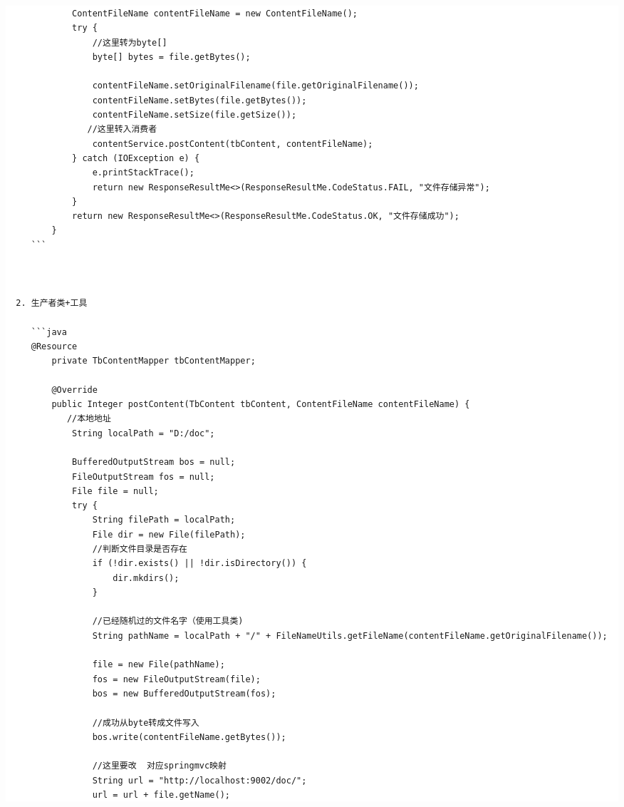                  ContentFileName contentFileName = new ContentFileName();
                 try {
                     //这里转为byte[]
                     byte[] bytes = file.getBytes();
         
                     contentFileName.setOriginalFilename(file.getOriginalFilename());
                     contentFileName.setBytes(file.getBytes());
                     contentFileName.setSize(file.getSize());
         			//这里转入消费者
                     contentService.postContent(tbContent, contentFileName);
                 } catch (IOException e) {
                     e.printStackTrace();
                     return new ResponseResultMe<>(ResponseResultMe.CodeStatus.FAIL, "文件存储异常");
                 }
                 return new ResponseResultMe<>(ResponseResultMe.CodeStatus.OK, "文件存储成功");
             }
         ```

         

      2. 生产者类+工具

         ```java
         @Resource
             private TbContentMapper tbContentMapper;
         
             @Override
             public Integer postContent(TbContent tbContent, ContentFileName contentFileName) {
         		//本地地址
                 String localPath = "D:/doc";
         		
                 BufferedOutputStream bos = null;
                 FileOutputStream fos = null;
                 File file = null;
                 try {
                     String filePath = localPath;
                     File dir = new File(filePath);
                     //判断文件目录是否存在
                     if (!dir.exists() || !dir.isDirectory()) {
                         dir.mkdirs();
                     }
         
                     //已经随机过的文件名字（使用工具类)
                     String pathName = localPath + "/" + FileNameUtils.getFileName(contentFileName.getOriginalFilename());
         
                     file = new File(pathName);
                     fos = new FileOutputStream(file);
                     bos = new BufferedOutputStream(fos);
                     
                     //成功从byte转成文件写入
                     bos.write(contentFileName.getBytes());
         
                     //这里要改  对应springmvc映射
                     String url = "http://localhost:9002/doc/";
                     url = url + file.getName();
         			